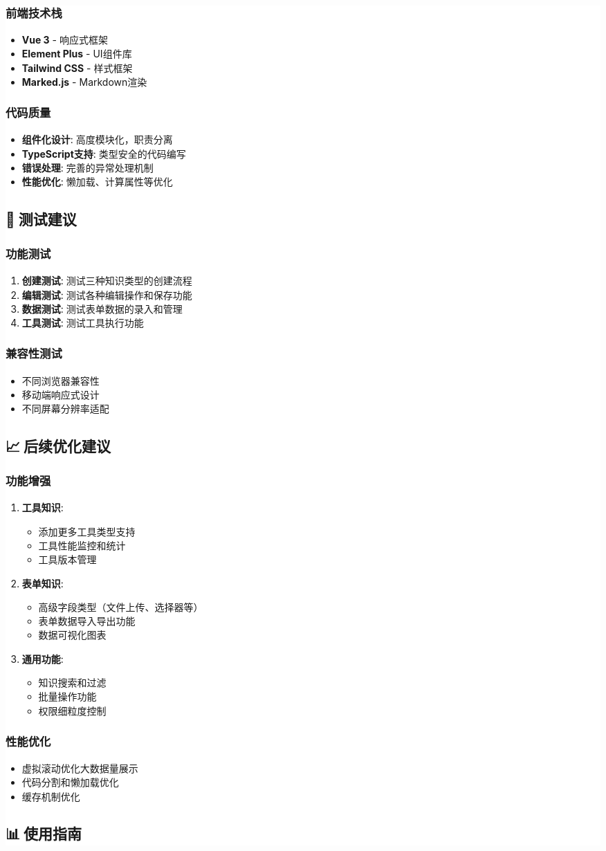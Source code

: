 ### 前端技术栈
- **Vue 3** - 响应式框架
- **Element Plus** - UI组件库
- **Tailwind CSS** - 样式框架
- **Marked.js** - Markdown渲染

### 代码质量
- **组件化设计**: 高度模块化，职责分离
- **TypeScript支持**: 类型安全的代码编写
- **错误处理**: 完善的异常处理机制
- **性能优化**: 懒加载、计算属性等优化

## 🧪 测试建议

### 功能测试
1. **创建测试**: 测试三种知识类型的创建流程
2. **编辑测试**: 测试各种编辑操作和保存功能
3. **数据测试**: 测试表单数据的录入和管理
4. **工具测试**: 测试工具执行功能

### 兼容性测试
- 不同浏览器兼容性
- 移动端响应式设计
- 不同屏幕分辨率适配

## 📈 后续优化建议

### 功能增强
1. **工具知识**:
   - 添加更多工具类型支持
   - 工具性能监控和统计
   - 工具版本管理

2. **表单知识**:
   - 高级字段类型（文件上传、选择器等）
   - 表单数据导入导出功能
   - 数据可视化图表

3. **通用功能**:
   - 知识搜索和过滤
   - 批量操作功能
   - 权限细粒度控制

### 性能优化
- 虚拟滚动优化大数据量展示
- 代码分割和懒加载优化
- 缓存机制优化

## 📊 使用指南
